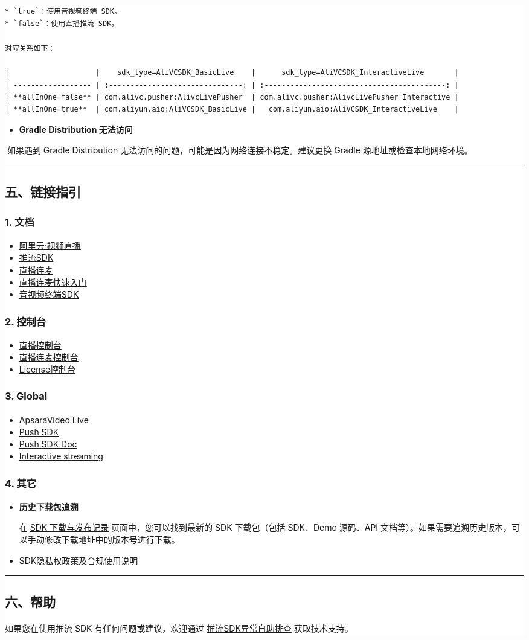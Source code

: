     * `true`：使用音视频终端 SDK。
    * `false`：使用直播推流 SDK。
    
    对应关系如下：
    
    |                    |    sdk_type=AliVCSDK_BasicLive    |      sdk_type=AliVCSDK_InteractiveLive       |
    | ------------------ | :-------------------------------: | :------------------------------------------: |
    | **allInOne=false** | com.alivc.pusher:AlivcLivePusher  | com.alivc.pusher:AlivcLivePusher_Interactive |
    | **allInOne=true**  | com.aliyun.aio:AliVCSDK_BasicLive |   com.aliyun.aio:AliVCSDK_InteractiveLive    |
    

* **Gradle Distribution 无法访问**

​	如果遇到 Gradle Distribution 无法访问的问题，可能是因为网络连接不稳定。建议更换 Gradle 源地址或检查本地网络环境。

-----

## **五、链接指引**

### **1. 文档**

* [阿里云·视频直播](https://www.aliyun.com/product/live)
* [推流SDK](https://help.aliyun.com/zh/live/developer-reference/push-sdk)
* [直播连麦](https://help.aliyun.com/zh/live/user-guide/co-streaming-overview)
* [直播连麦快速入门](https://help.aliyun.com/zh/live/user-guide/quick-start-live-co-streaming)
* [音视频终端SDK](https://help.aliyun.com/zh/apsara-video-sdk/)

### **2. 控制台**

* [直播控制台](https://live.console.aliyun.com/)
* [直播连麦控制台](https://live.console.aliyun.com/connect_microphone/demo#/liveRtc/list)
* [License控制台](https://live.console.aliyun.com/connect_microphone/demo#/sdks/license)

### **3. Global**

* [ApsaraVideo Live](https://www.alibabacloud.com/zh/product/apsaravideo-for-live)
* [Push SDK](https://www.alibabacloud.com/product/apsaravideo-for-live/streaming-sdk)
* [Push SDK Doc](https://www.alibabacloud.com/help/en/live/developer-reference/push-sdk/)
* [Interactive streaming](https://www.alibabacloud.com/help/en/live/user-guide/interactive-streaming-overview)

### **4. 其它**

* **历史下载包追溯**

  在 [SDK 下载与发布记录](https://help.aliyun.com/zh/live/developer-reference/sdk-download-and-release-notes) 页面中，您可以找到最新的 SDK 下载包（包括 SDK、Demo 源码、API 文档等）。如果需要追溯历史版本，可以手动修改下载地址中的版本号进行下载。

* [SDK隐私权政策及合规使用说明](https://help.aliyun.com/zh/live/developer-reference/sdk-download-and-release-notes#76a8fc617eqqa)

----

## **六、帮助**

如果您在使用推流 SDK 有任何问题或建议，欢迎通过 [推流SDK异常自助排查](https://help.aliyun.com/zh/live/developer-reference/push-stream-sdk-exception-self-service-troubleshooting) 获取技术支持。

